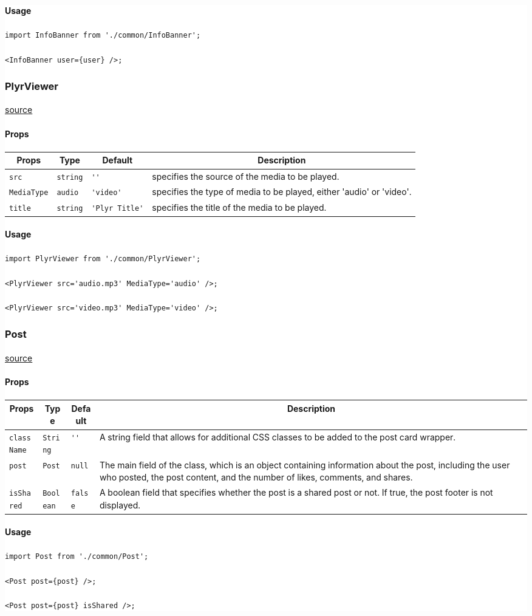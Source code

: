 #### Usage

```tsx
import InfoBanner from './common/InfoBanner';

<InfoBanner user={user} />;
```

### PlyrViewer

[source](src/common/PlyrViewer.tsx)

#### Props

| Props       | Type     | Default        | Description                                                          |
| ----------- | -------- | -------------- | -------------------------------------------------------------------- |
| `src`       | `string` | `''`           | specifies the source of the media to be played.                      |
| `MediaType` | `audio`  | `'video'`      | specifies the type of media to be played, either 'audio' or 'video'. |
| `title`     | `string` | `'Plyr Title'` | specifies the title of the media to be played.                       |

#### Usage

```tsx
import PlyrViewer from './common/PlyrViewer';

<PlyrViewer src='audio.mp3' MediaType='audio' />;

<PlyrViewer src='video.mp3' MediaType='video' />;
```

### Post

[source](src/common/Post.tsx)

#### Props

| Props       | Type      | Default | Description                                                                                                                                                                            |
| ----------- | --------- | ------- | -------------------------------------------------------------------------------------------------------------------------------------------------------------------------------------- |
| `className` | `String`  | `''`    | A string field that allows for additional CSS classes to be added to the post card wrapper.                                                                                            |
| `post`      | `Post`    | `null`  | The main field of the class, which is an object containing information about the post, including the user who posted, the post content, and the number of likes, comments, and shares. |
| `isShared`  | `Boolean` | `false` | A boolean field that specifies whether the post is a shared post or not. If true, the post footer is not displayed.                                                                    |

#### Usage

```tsx
import Post from './common/Post';

<Post post={post} />;

<Post post={post} isShared />;
```
